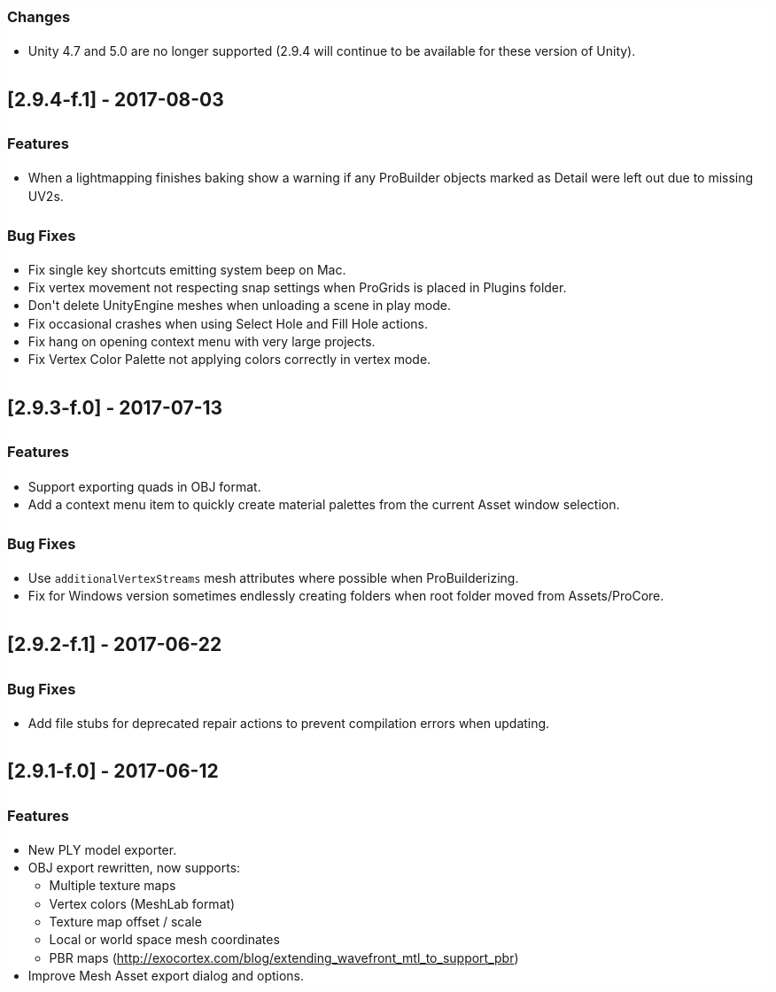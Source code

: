 ### Changes

- Unity 4.7 and 5.0 are no longer supported (2.9.4 will continue to be available for these version of Unity).

## [2.9.4-f.1] - 2017-08-03

### Features

- When a lightmapping finishes baking show a warning if any ProBuilder objects marked as Detail were left out due to missing UV2s.

### Bug Fixes

- Fix single key shortcuts emitting system beep on Mac.
- Fix vertex movement not respecting snap settings when ProGrids is placed in Plugins folder.
- Don't delete UnityEngine meshes when unloading a scene in play mode.
- Fix occasional crashes when using Select Hole and Fill Hole actions.
- Fix hang on opening context menu with very large projects.
- Fix Vertex Color Palette not applying colors correctly in vertex mode.

## [2.9.3-f.0] - 2017-07-13

### Features

- Support exporting quads in OBJ format.
- Add a context menu item to quickly create material palettes from the current Asset window selection.

### Bug Fixes

- Use `additionalVertexStreams` mesh attributes where possible when ProBuilderizing.
- Fix for Windows version sometimes endlessly creating folders when root folder moved from Assets/ProCore.

## [2.9.2-f.1] - 2017-06-22

### Bug Fixes

- Add file stubs for deprecated repair actions to prevent compilation errors when updating.

## [2.9.1-f.0] - 2017-06-12

### Features

- New PLY model exporter.
- OBJ export rewritten, now supports:
	- Multiple texture maps
	- Vertex colors (MeshLab format)
	- Texture map offset / scale
	- Local or world space mesh coordinates
	- PBR maps (http://exocortex.com/blog/extending_wavefront_mtl_to_support_pbr)
- Improve Mesh Asset export dialog and options.
